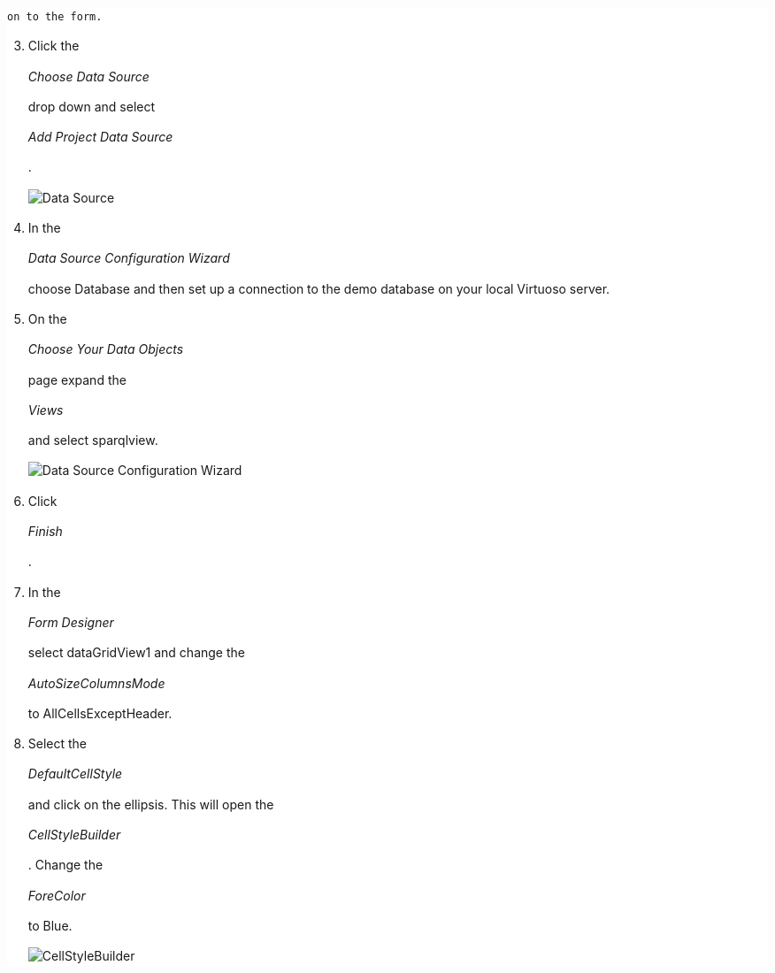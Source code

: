    on to the form.

3.  Click the
    
    *Choose Data Source*
    
    drop down and select
    
    *Add Project Data Source*
    
    .
    
    ![Data Source](./images/ui/sparqlwinf2.png)

4.  In the
    
    *Data Source Configuration Wizard*
    
    choose Database and then set up a connection to the demo database on
    your local Virtuoso server.

5.  On the
    
    *Choose Your Data Objects*
    
    page expand the
    
    *Views*
    
    and select sparqlview.
    
    ![Data Source Configuration Wizard](./images/ui/sparqlwinf3.png)

6.  Click
    
    *Finish*
    
    .

7.  In the
    
    *Form Designer*
    
    select dataGridView1 and change the
    
    *AutoSizeColumnsMode*
    
    to AllCellsExceptHeader.

8.  Select the
    
    *DefaultCellStyle*
    
    and click on the ellipsis. This will open the
    
    *CellStyleBuilder*
    
    . Change the
    
    *ForeColor*
    
    to Blue.
    
    ![CellStyleBuilder](./images/ui/sparqlwinf4.png)
